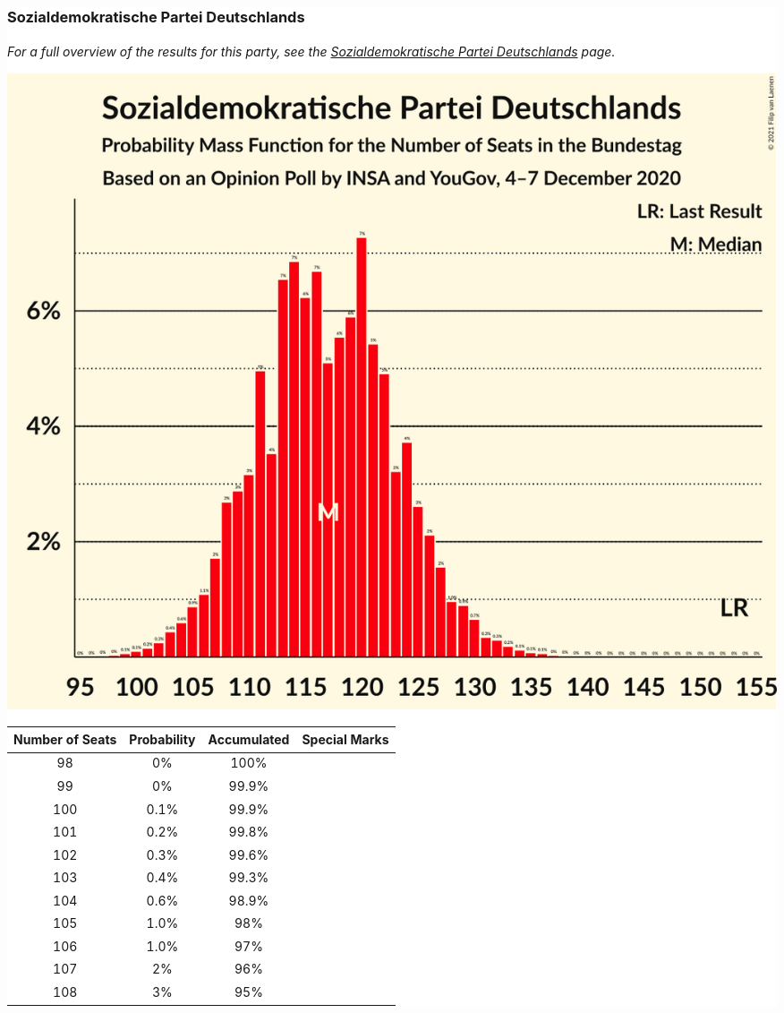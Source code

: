 ### Sozialdemokratische Partei Deutschlands

*For a full overview of the results for this party, see the [Sozialdemokratische Partei Deutschlands](party-sozialdemokratischeparteideutschlands.html) page.*

![Graph with seats probability mass function not yet produced](2020-12-07-INSAandYouGov-seats-pmf-sozialdemokratischeparteideutschlands.png "Seats Probability Mass Function")

| Number of Seats | Probability | Accumulated | Special Marks |
|:---------------:|:-----------:|:-----------:|:-------------:|
| 98 | 0% | 100% |  |
| 99 | 0% | 99.9% |  |
| 100 | 0.1% | 99.9% |  |
| 101 | 0.2% | 99.8% |  |
| 102 | 0.3% | 99.6% |  |
| 103 | 0.4% | 99.3% |  |
| 104 | 0.6% | 98.9% |  |
| 105 | 1.0% | 98% |  |
| 106 | 1.0% | 97% |  |
| 107 | 2% | 96% |  |
| 108 | 3% | 95% |  |